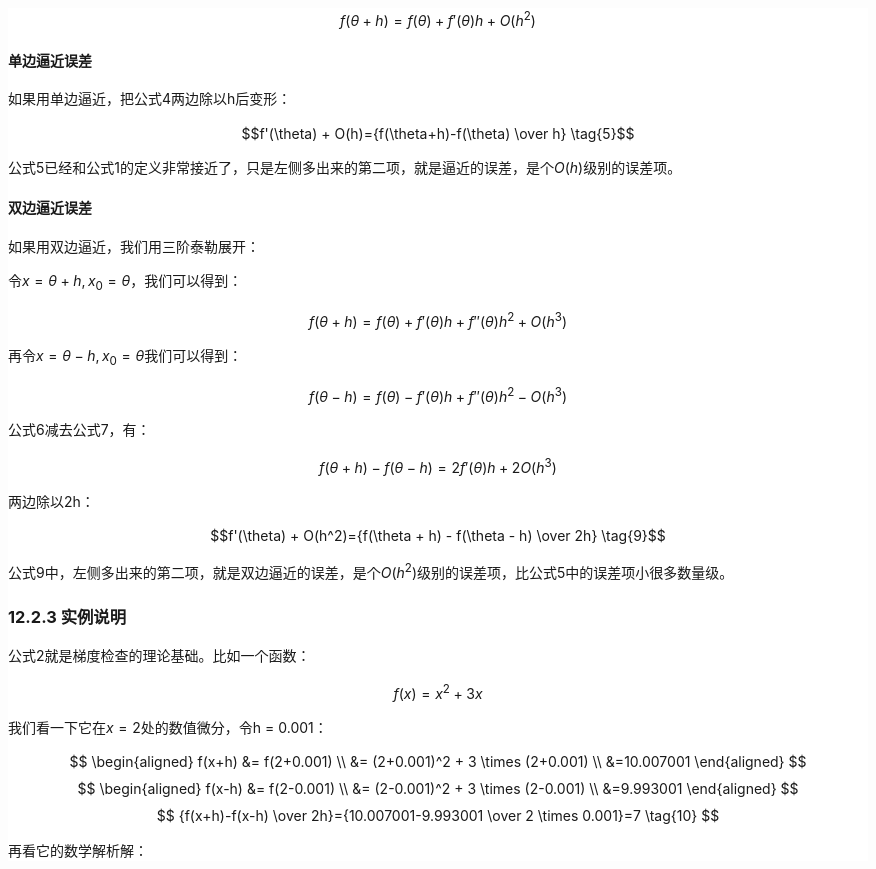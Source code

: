 $$f(\theta + h)=f(\theta) + f'(\theta)h + O(h^2) \tag{4}$$

#### 单边逼近误差

如果用单边逼近，把公式4两边除以h后变形：

$$f'(\theta) + O(h)={f(\theta+h)-f(\theta) \over h} \tag{5}$$

公式5已经和公式1的定义非常接近了，只是左侧多出来的第二项，就是逼近的误差，是个$O(h)$级别的误差项。

#### 双边逼近误差

如果用双边逼近，我们用三阶泰勒展开：

令$x=\theta + h, x_0=\theta$，我们可以得到：

$$f(\theta + h)=f(\theta) + f'(\theta)h + f''(\theta)h^2 + O(h^3) \tag{6}$$

再令$x=\theta - h, x_0=\theta$我们可以得到：

$$f(\theta - h)=f(\theta) - f'(\theta)h + f''(\theta)h^2 - O(h^3) \tag{7}$$

公式6减去公式7，有：

$$f(\theta + h) - f(\theta - h)=2f'(\theta)h + 2O(h^3) \tag{8}$$

两边除以2h：

$$f'(\theta) + O(h^2)={f(\theta + h) - f(\theta - h) \over 2h} \tag{9}$$

公式9中，左侧多出来的第二项，就是双边逼近的误差，是个$O(h^2)$级别的误差项，比公式5中的误差项小很多数量级。

### 12.2.3 实例说明

公式2就是梯度检查的理论基础。比如一个函数：

$$f(x) = x^2 + 3x$$

我们看一下它在$x=2$处的数值微分，令h = 0.001：

$$
\begin{aligned}
f(x+h) &= f(2+0.001) \\
&= (2+0.001)^2 + 3 \times (2+0.001) \\
&=10.007001
\end{aligned}
$$
$$
\begin{aligned}
f(x-h) &= f(2-0.001) \\
&= (2-0.001)^2 + 3 \times (2-0.001) \\
&=9.993001
\end{aligned}
$$
$$
{f(x+h)-f(x-h) \over 2h}={10.007001-9.993001 \over 2 \times 0.001}=7 \tag{10}
$$

再看它的数学解析解：
